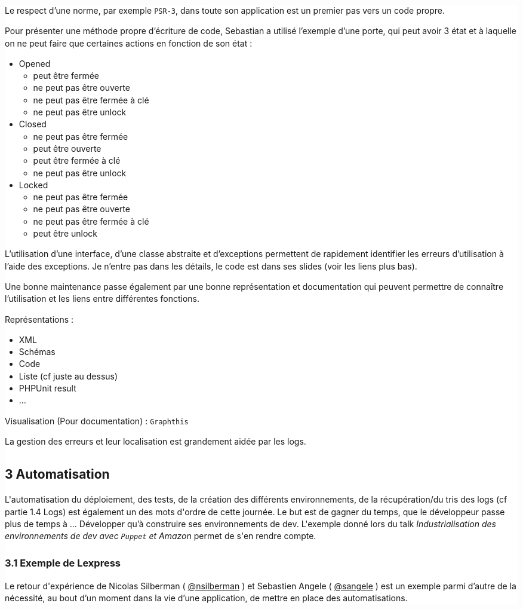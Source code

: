 Le respect d’une norme, par exemple `PSR-3`, dans toute son application est un premier pas vers un code propre.

Pour présenter une méthode propre d’écriture de code, Sebastian a utilisé l’exemple d’une porte, qui peut avoir 3 état et à laquelle on ne peut faire que certaines actions en fonction de son état :

* Opened
    * peut être fermée
    * ne peut pas être ouverte
    * ne peut pas être fermée à clé
    * ne peut pas être unlock
* Closed
    * ne peut pas être fermée
    * peut être ouverte
    * peut être fermée à clé
    * ne peut pas être unlock
* Locked
    * ne peut pas être fermée
    * ne peut pas être ouverte
    * ne peut pas être fermée à clé
    * peut être unlock

L’utilisation d’une interface, d’une classe abstraite et d’exceptions permettent de rapidement identifier les erreurs d’utilisation à l’aide des exceptions. Je n’entre pas dans les détails, le code est dans ses slides (voir les liens plus bas).

Une bonne maintenance passe également par une bonne représentation et documentation qui peuvent permettre de connaître l’utilisation et les liens entre différentes fonctions.

Représentations :

* XML
* Schémas
* Code
* Liste (cf juste au dessus)
* PHPUnit result
* …

Visualisation (Pour documentation) : `Graphthis`

La gestion des erreurs et leur localisation est grandement aidée par les logs.

## 3 Automatisation

L'automatisation du déploiement, des tests, de la création des différents environnements, de la récupération/du tris des logs (cf partie 1.4 Logs) est également un des mots d'ordre de cette journée. Le but est de gagner du temps, que le développeur passe plus de temps à … Développer qu’à construire ses environnements de dev.
L'exemple donné lors du talk _Industrialisation des environnements de dev avec `Puppet` et Amazon_ permet de s'en rendre compte.

### 3.1 Exemple de Lexpress


Le retour d'expérience de Nicolas Silberman ( [@nsilberman](http://twitter.com/nsilberman) ) et Sebastien Angele ( [@sangele](http://twitter.com/sangele) ) est un exemple parmi d’autre de la nécessité, au bout d’un moment dans la vie d’une application, de mettre en place des automatisations.

